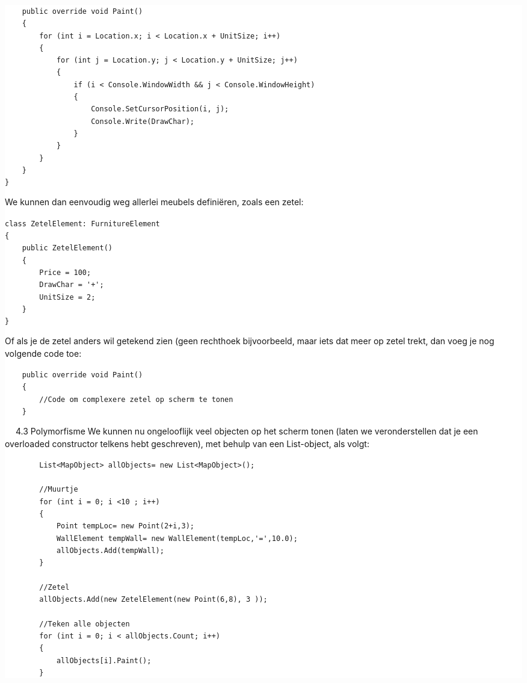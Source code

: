         public override void Paint()
        {
            for (int i = Location.x; i < Location.x + UnitSize; i++)
            {
                for (int j = Location.y; j < Location.y + UnitSize; j++)
                {
                    if (i < Console.WindowWidth && j < Console.WindowHeight)
                    {
                        Console.SetCursorPosition(i, j);
                        Console.Write(DrawChar);
                    }
                }
            }
        }
    }

We kunnen dan eenvoudig weg allerlei meubels definiëren, zoals een zetel:

    class ZetelElement: FurnitureElement
    {
        public ZetelElement()
        {
            Price = 100;
            DrawChar = '+';
            UnitSize = 2;
        }
    }

Of als je de zetel anders wil getekend zien (geen rechthoek bijvoorbeeld, maar iets dat meer op zetel trekt, dan voeg je nog volgende code toe:

        public override void Paint()
        {
            //Code om complexere zetel op scherm te tonen
        }
 
4.3	Polymorfisme
We kunnen nu ongelooflijk veel objecten op het scherm tonen (laten we veronderstellen dat je een overloaded constructor telkens hebt geschreven), met behulp van een List-object, als volgt:

            List<MapObject> allObjects= new List<MapObject>();
            
            //Muurtje
            for (int i = 0; i <10 ; i++)
            {
                Point tempLoc= new Point(2+i,3);
                WallElement tempWall= new WallElement(tempLoc,'=',10.0);
                allObjects.Add(tempWall);
            }

            //Zetel
            allObjects.Add(new ZetelElement(new Point(6,8), 3 ));
            
            //Teken alle objecten
            for (int i = 0; i < allObjects.Count; i++)
            {
                allObjects[i].Paint();
            }
